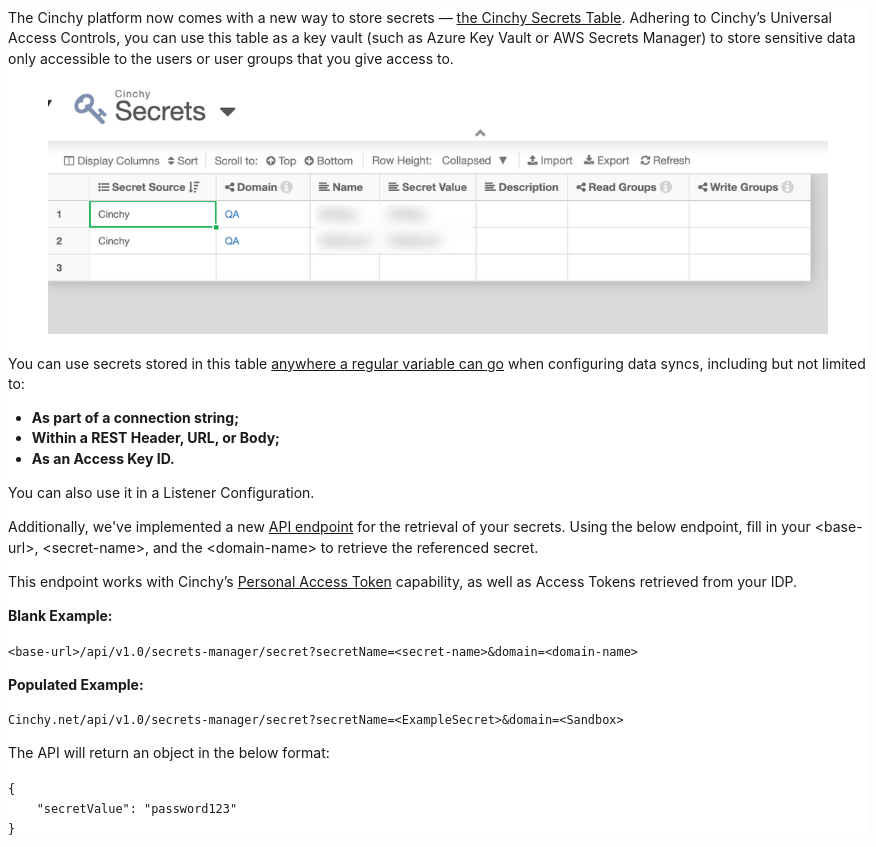 The Cinchy platform now comes with a new way to store secrets — [the Cinchy Secrets Table](../../guides-for-using-cinchy/additional-guides/cinchy-secrets-manager.md). Adhering to Cinchy’s Universal Access Controls, you can use this table as a key vault (such as Azure Key Vault or AWS Secrets Manager) to store sensitive data only accessible to the users or user groups that you give access to.

<figure><img src="../../.gitbook/assets/image (6).png" alt=""><figcaption></figcaption></figure>

You can use secrets stored in this table [anywhere a regular variable can go](../../data-syncs/building-data-syncs/advanced-settings/variables.md) when configuring data syncs, including but not limited to:

- **As part of a connection string;**
- **Within a REST Header, URL, or Body;**
- **As an Access Key ID.**

You can also use it in a Listener Configuration.

Additionally, we've implemented a new [API endpoint](../../api-guide/api-overview/) for the retrieval of your secrets. Using the below endpoint, fill in your \<base-url>, \<secret-name>, and the \<domain-name> to retrieve the referenced secret.

This endpoint works with Cinchy’s [Personal Access Token](../../guides-for-using-cinchy/user-guides/user-preferences/personal-access-tokens.md) capability, as well as Access Tokens retrieved from your IDP.

**Blank Example:**

```
<base-url>/api/v1.0/secrets-manager/secret?secretName=<secret-name>&domain=<domain-name>
```

**Populated Example:**

```
Cinchy.net/api/v1.0/secrets-manager/secret?secretName=<ExampleSecret>&domain=<Sandbox>
```

The API will return an object in the below format:

```
{
    "secretValue": "password123"
}
```
